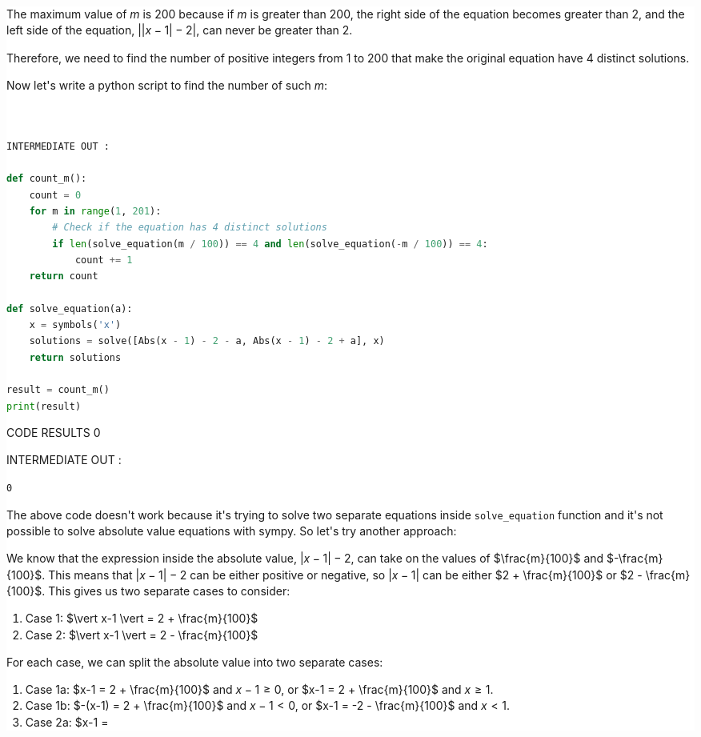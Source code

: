 The maximum value of $m$ is $200$ because if $m$ is greater than $200$, the right side of the equation becomes greater than $2$, and the left side of the equation, $\vert \vert x-1 \vert -2 \vert$, can never be greater than $2$.

Therefore, we need to find the number of positive integers from $1$ to $200$ that make the original equation have $4$ distinct solutions.

Now let's write a python script to find the number of such $m$:

```python


INTERMEDIATE OUT :

def count_m():
    count = 0
    for m in range(1, 201):
        # Check if the equation has 4 distinct solutions
        if len(solve_equation(m / 100)) == 4 and len(solve_equation(-m / 100)) == 4:
            count += 1
    return count

def solve_equation(a):
    x = symbols('x')
    solutions = solve([Abs(x - 1) - 2 - a, Abs(x - 1) - 2 + a], x)
    return solutions

result = count_m()
print(result)
```

CODE RESULTS 0

INTERMEDIATE OUT :
```output
0
```
The above code doesn't work because it's trying to solve two separate equations inside `solve_equation` function and it's not possible to solve absolute value equations with sympy. So let's try another approach:

We know that the expression inside the absolute value, $\vert x-1 \vert -2$, can take on the values of $\frac{m}{100}$ and $-\frac{m}{100}$. This means that $\vert x-1 \vert -2$ can be either positive or negative, so $\vert x-1 \vert$ can be either $2 + \frac{m}{100}$ or $2 - \frac{m}{100}$. This gives us two separate cases to consider:

1. Case 1: $\vert x-1 \vert = 2 + \frac{m}{100}$
2. Case 2: $\vert x-1 \vert = 2 - \frac{m}{100}$

For each case, we can split the absolute value into two separate cases:

1. Case 1a: $x-1 = 2 + \frac{m}{100}$ and $x-1 \geq 0$, or $x-1 = 2 + \frac{m}{100}$ and $x \geq 1$.
2. Case 1b: $-(x-1) = 2 + \frac{m}{100}$ and $x-1 < 0$, or $x-1 = -2 - \frac{m}{100}$ and $x < 1$.
3. Case 2a: $x-1 =
